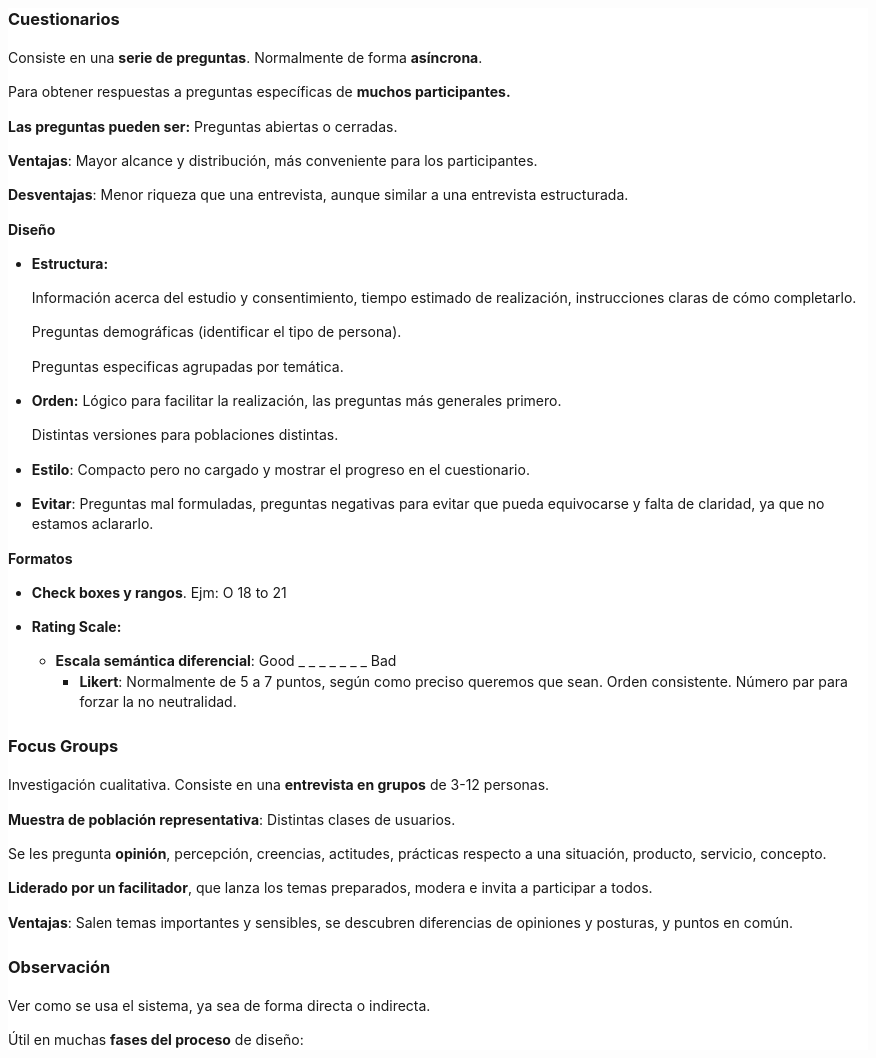 ### Cuestionarios

Consiste en una **serie de preguntas**. Normalmente de forma **asíncrona**.

Para obtener respuestas a preguntas específicas de **muchos participantes.**

**Las preguntas pueden ser:** Preguntas abiertas o cerradas.

**Ventajas**: Mayor alcance y distribución, más conveniente para los participantes.

**Desventajas**: Menor riqueza que una entrevista, aunque similar a una entrevista estructurada.

**Diseño**

- **Estructura:**

    Información acerca del estudio y consentimiento, tiempo estimado de realización, instrucciones claras de cómo completarlo.

    Preguntas demográficas (identificar el tipo de persona).

    Preguntas especificas agrupadas por temática.

- **Orden:** Lógico para facilitar la realización, las preguntas más generales primero.

    Distintas versiones para poblaciones distintas.

- **Estilo**: Compacto pero no cargado y mostrar el progreso en el cuestionario.

- **Evitar**: Preguntas mal formuladas, preguntas negativas para evitar que pueda equivocarse y falta de claridad, ya que no estamos aclararlo.

**Formatos**

- **Check boxes y rangos**. Ejm: O 18 to 21

- **Rating Scale:**
  - **Escala semántica diferencial**: Good _ _ _ _ _ _ _ Bad
    - **Likert**: Normalmente de 5 a 7 puntos, según como preciso queremos que sean. Orden consistente. Número par para forzar la no neutralidad.

### Focus Groups

Investigación cualitativa. Consiste en una **entrevista en grupos** de 3-12 personas.

**Muestra de población representativa**: Distintas clases de usuarios.

Se les pregunta **opinión**, percepción, creencias, actitudes, prácticas respecto a una situación, producto, servicio, concepto.

**Liderado por un facilitador**, que lanza los temas preparados, modera e invita a participar a todos.

**Ventajas**: Salen temas importantes y sensibles, se descubren diferencias de opiniones y posturas, y puntos en común.

### Observación

Ver como se usa el sistema, ya sea de forma directa o indirecta.

Útil en muchas **fases del proceso** de diseño:

